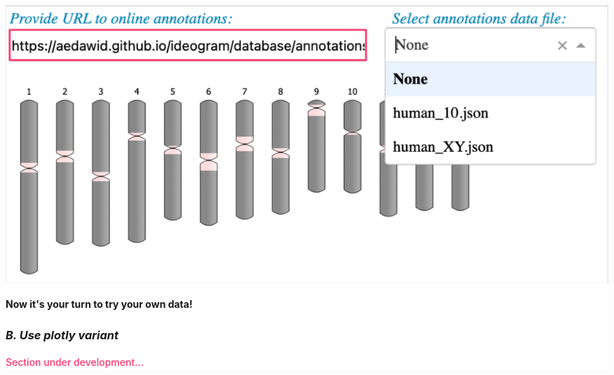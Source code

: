 ![Select input annotations](../assets/images/ideogram_select_annots.png)


**Now it's your turn to try your own data!**


### ***B. Use plotly variant***

<span style="color: #ff3870;font-weight: 500;">Section under development...</span>


